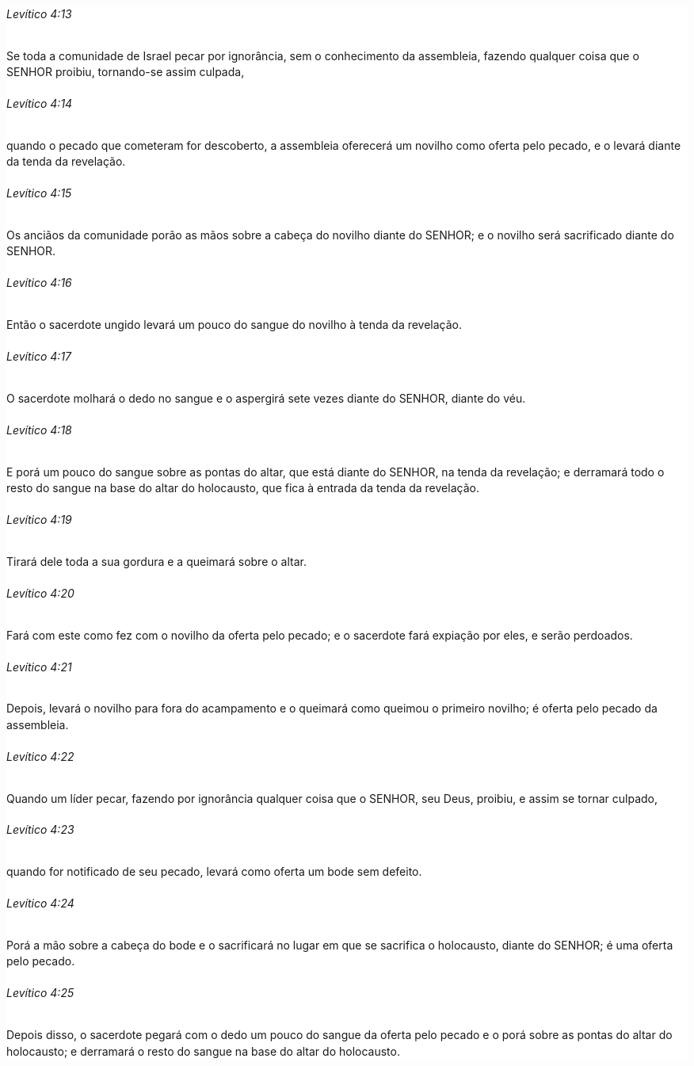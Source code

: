 ###### Levítico 4:13

Se toda a comunidade de Israel pecar por ignorância, sem o conhecimento da assembleia, fazendo qualquer coisa que o SENHOR proibiu, tornando-se assim culpada,

###### Levítico 4:14

quando o pecado que cometeram for descoberto, a assembleia oferecerá um novilho como oferta pelo pecado, e o levará diante da tenda da revelação.

###### Levítico 4:15

Os anciãos da comunidade porão as mãos sobre a cabeça do novilho diante do SENHOR; e o novilho será sacrificado diante do SENHOR.

###### Levítico 4:16

Então o sacerdote ungido levará um pouco do sangue do novilho à tenda da revelação.

###### Levítico 4:17

O sacerdote molhará o dedo no sangue e o aspergirá sete vezes diante do SENHOR, diante do véu.

###### Levítico 4:18

E porá um pouco do sangue sobre as pontas do altar, que está diante do SENHOR, na tenda da revelação; e derramará todo o resto do sangue na base do altar do holocausto, que fica à entrada da tenda da revelação.

###### Levítico 4:19

Tirará dele toda a sua gordura e a queimará sobre o altar.

###### Levítico 4:20

Fará com este como fez com o novilho da oferta pelo pecado; e o sacerdote fará expiação por eles, e serão perdoados.

###### Levítico 4:21

Depois, levará o novilho para fora do acampamento e o queimará como queimou o primeiro novilho; é oferta pelo pecado da assembleia.

###### Levítico 4:22

Quando um líder pecar, fazendo por ignorância qualquer coisa que o SENHOR, seu Deus, proibiu, e assim se tornar culpado,

###### Levítico 4:23

quando for notificado de seu pecado, levará como oferta um bode sem defeito.

###### Levítico 4:24

Porá a mão sobre a cabeça do bode e o sacrificará no lugar em que se sacrifica o holocausto, diante do SENHOR; é uma oferta pelo pecado.

###### Levítico 4:25

Depois disso, o sacerdote pegará com o dedo um pouco do sangue da oferta pelo pecado e o porá sobre as pontas do altar do holocausto; e derramará o resto do sangue na base do altar do holocausto.
